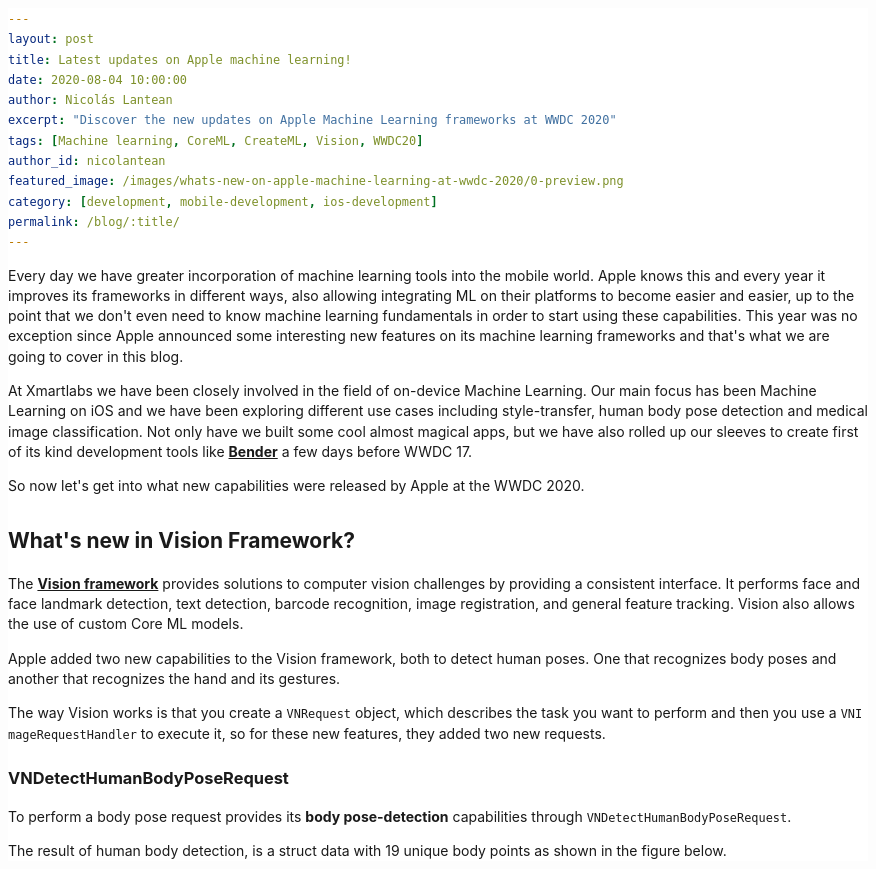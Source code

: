 ```yaml
---
layout: post
title: Latest updates on Apple machine learning!
date: 2020-08-04 10:00:00
author: Nicolás Lantean
excerpt: "Discover the new updates on Apple Machine Learning frameworks at WWDC 2020"
tags: [Machine learning, CoreML, CreateML, Vision, WWDC20]
author_id: nicolantean
featured_image: /images/whats-new-on-apple-machine-learning-at-wwdc-2020/0-preview.png
category: [development, mobile-development, ios-development]
permalink: /blog/:title/
---
```


Every day we have greater incorporation of machine learning tools into the mobile world.
Apple knows this and every year it improves its frameworks in different ways, also allowing integrating ML on their platforms to become easier and easier, up to the point that we don't even need to know machine learning fundamentals in order to start using these capabilities.
This year was no exception since Apple announced some interesting new features on its machine learning frameworks and that's what we are going to cover in this blog.

At Xmartlabs we have been closely involved in the field of on-device Machine Learning.
Our main focus has been Machine Learning on iOS and we have been exploring different use cases including style-transfer, human body pose detection and medical image classification.
Not only have we built some cool almost magical apps, but we have also rolled up our sleeves to create first of its kind development tools like **[Bender](https://xmartlabs.github.io/Bender/)** a few days before WWDC 17.


So now let's get into what new capabilities were released by Apple at the WWDC 2020.

## What's new in Vision Framework?

The **[Vision framework](https://developer.apple.com/documentation/vision)** provides solutions to computer vision challenges by providing a consistent interface.
It performs face and face landmark detection, text detection, barcode recognition, image registration, and general feature tracking.
Vision also allows the use of custom Core ML models.

Apple added two new capabilities to the Vision framework, both to detect human poses.
One that recognizes body poses and another that recognizes the hand and its gestures.

The way Vision works is that you create a `VNRequest` object, which describes the task you want to perform and then you use a `VNImageRequestHandler` to execute it, so for these new features, they added two new requests.

### **VNDetectHumanBodyPoseRequest**

To perform a body pose request provides its **body pose-detection** capabilities through `VNDetectHumanBodyPoseRequest`.

The result of human body detection, is a struct data with 19 unique body points as shown in the figure below.
